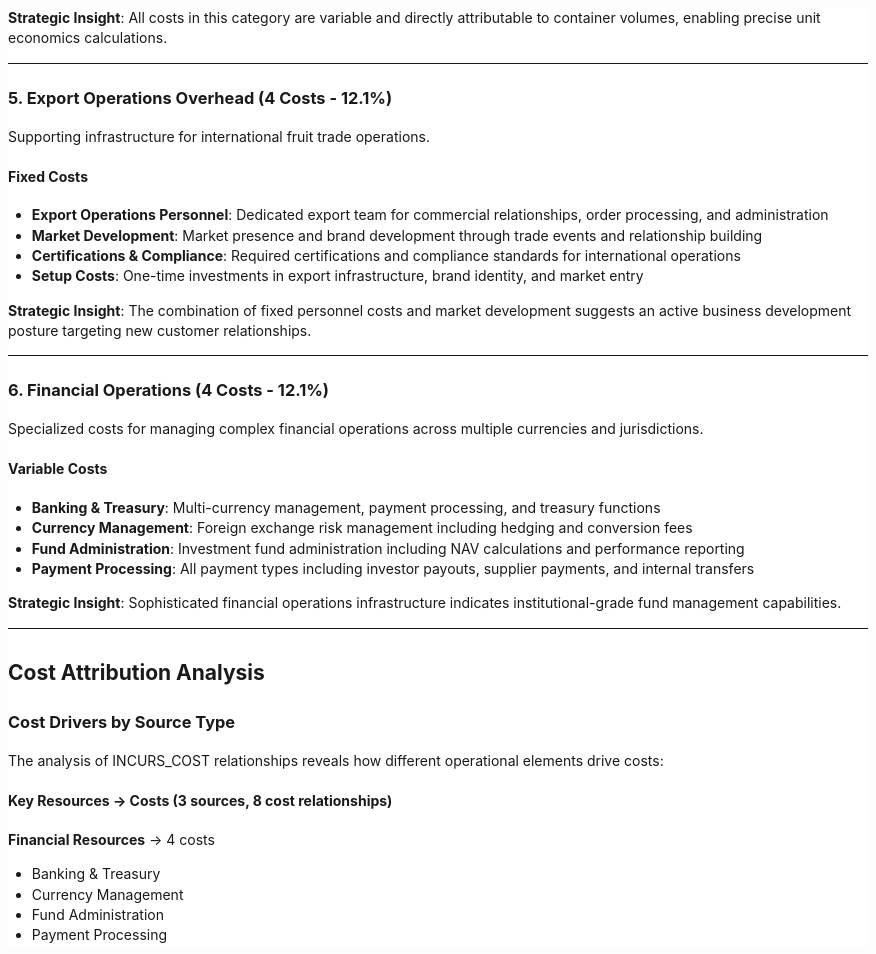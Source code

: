 **Strategic Insight**: All costs in this category are variable and directly attributable to container volumes, enabling precise unit economics calculations.

---

### 5. Export Operations Overhead (4 Costs - 12.1%)

Supporting infrastructure for international fruit trade operations.

#### Fixed Costs
- **Export Operations Personnel**: Dedicated export team for commercial relationships, order processing, and administration
- **Market Development**: Market presence and brand development through trade events and relationship building
- **Certifications & Compliance**: Required certifications and compliance standards for international operations
- **Setup Costs**: One-time investments in export infrastructure, brand identity, and market entry

**Strategic Insight**: The combination of fixed personnel costs and market development suggests an active business development posture targeting new customer relationships.

---

### 6. Financial Operations (4 Costs - 12.1%)

Specialized costs for managing complex financial operations across multiple currencies and jurisdictions.

#### Variable Costs
- **Banking & Treasury**: Multi-currency management, payment processing, and treasury functions
- **Currency Management**: Foreign exchange risk management including hedging and conversion fees
- **Fund Administration**: Investment fund administration including NAV calculations and performance reporting
- **Payment Processing**: All payment types including investor payouts, supplier payments, and internal transfers

**Strategic Insight**: Sophisticated financial operations infrastructure indicates institutional-grade fund management capabilities.

---

## Cost Attribution Analysis

### Cost Drivers by Source Type

The analysis of INCURS_COST relationships reveals how different operational elements drive costs:

#### Key Resources → Costs (3 sources, 8 cost relationships)

**Financial Resources** → 4 costs
- Banking & Treasury
- Currency Management
- Fund Administration
- Payment Processing
